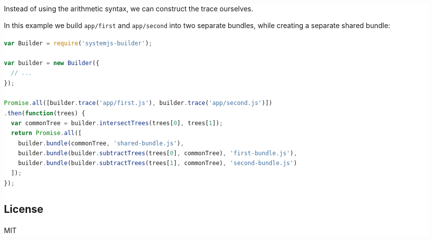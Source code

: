 Instead of using the arithmetic syntax, we can construct the trace ourselves.

In this example we build `app/first` and `app/second` into two separate bundles, while creating a separate shared bundle:

```javascript
var Builder = require('systemjs-builder');

var builder = new Builder({
  // ...
});

Promise.all([builder.trace('app/first.js'), builder.trace('app/second.js')])
.then(function(trees) {
  var commonTree = builder.intersectTrees(trees[0], trees[1]);
  return Promise.all([
    builder.bundle(commonTree, 'shared-bundle.js'),
    builder.bundle(builder.subtractTrees(trees[0], commonTree), 'first-bundle.js'),
    builder.bundle(builder.subtractTrees(trees[1], commonTree), 'second-bundle.js')
  ]);
});
```

License
---

MIT

[travis-url]: https://travis-ci.org/systemjs/builder
[travis-image]: https://travis-ci.org/systemjs/builder.svg?branch=master
